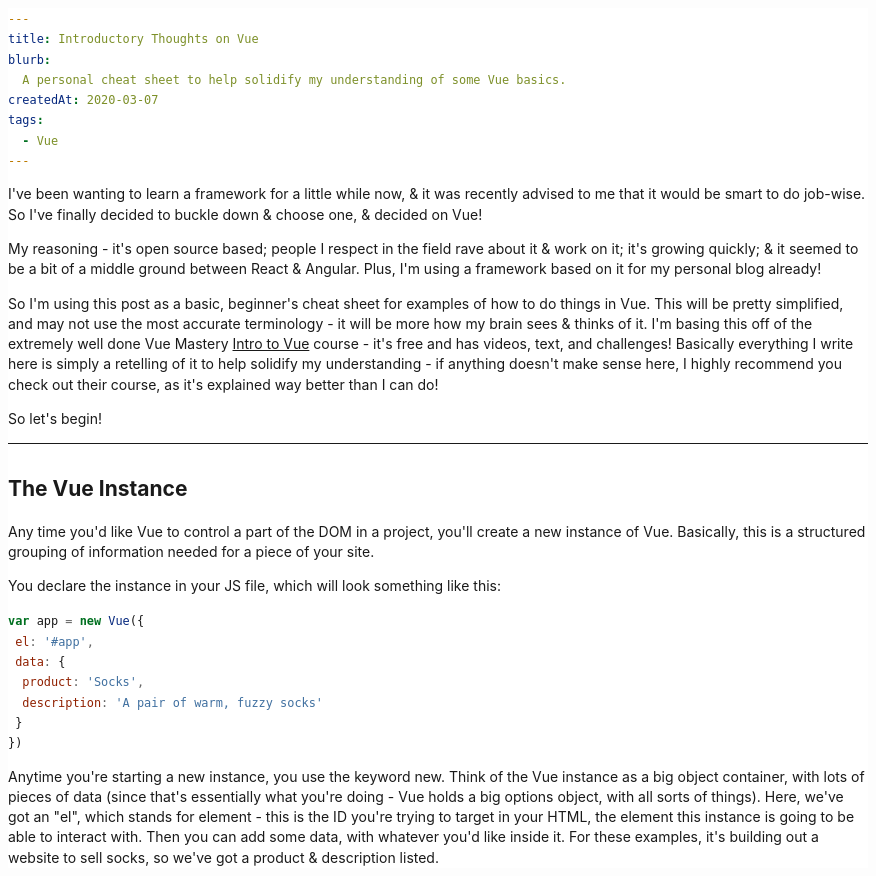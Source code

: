 ```yaml
---
title: Introductory Thoughts on Vue
blurb:
  A personal cheat sheet to help solidify my understanding of some Vue basics.
createdAt: 2020-03-07
tags:
  - Vue
---
```


I've been wanting to learn a framework for a little while now, & it was recently advised to me that it would be smart to do job-wise. So I've finally decided to buckle down & choose one, & decided on Vue!

My reasoning - it's open source based; people I respect in the field rave about it & work on it; it's growing quickly; & it seemed to be a bit of a middle ground between React & Angular. Plus, I'm using a framework based on it for my personal blog already!

So I'm using this post as a basic, beginner's cheat sheet for examples of how to do things in Vue. This will be pretty simplified, and may not use the most accurate terminology - it will be more how my brain sees & thinks of it. I'm basing this off of the extremely well done Vue Mastery [Intro to Vue](https://www.vuemastery.com/courses/intro-to-vue-js) course - it's free and has videos, text, and challenges! Basically everything I write here is simply a retelling of it to help solidify my understanding - if anything doesn't make sense here, I highly recommend you check out their course, as it's explained way better than I can do!

So let's begin!

----

## The Vue Instance

Any time you'd like Vue to control a part of the DOM in a project, you'll create a new instance of Vue. Basically, this is a structured grouping of information needed for a piece of your site.

You declare the instance in your JS file, which will look something like this:

```js
var app = new Vue({
 el: '#app',  
 data: {
  product: 'Socks',
  description: 'A pair of warm, fuzzy socks'
 }
})
```

Anytime you're starting a new instance, you use the keyword new. Think of the Vue instance as a big object container, with lots of pieces of data (since that's essentially what you're doing - Vue holds a big options object, with all sorts of things). Here, we've got an "el", which stands for element - this is the ID you're trying to target in your HTML, the element this instance is going to be able to interact with. Then you can add some data, with whatever you'd like inside it. For these examples, it's building out a website to sell socks, so we've got a product & description listed.
